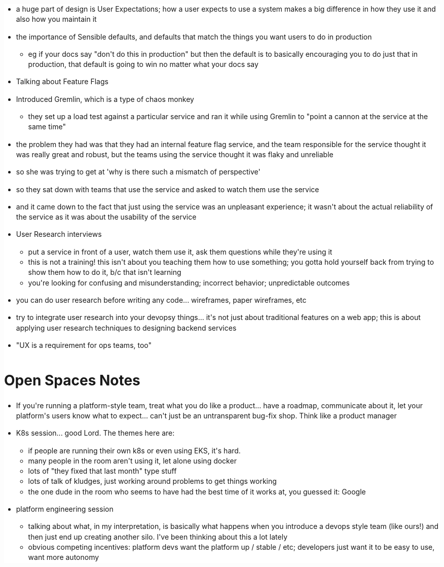 - a huge part of design is User Expectations; how a user expects to use a system makes a big difference in how they use it and also how you maintain it

- the importance of Sensible defaults, and defaults that match the things you want users to do in production
  - eg if your docs say "don't do this in production" but then the default is to basically encouraging you to do just that in production, that default is going to win no matter what your docs say


- Talking about Feature Flags
- Introduced Gremlin, which is a type of chaos monkey
  - they set up a load test against a particular service and ran it while using Gremlin to "point a cannon at the service at the same time"
- the problem they had was that they had an internal feature flag service, and the team responsible for the service thought it was really great and robust, but the teams using the service thought it was flaky and unreliable
- so she was trying to get at 'why is there such a mismatch of perspective'
- so they sat down with teams that use the service and asked to watch them use the service
- and it came down to the fact that just using the service was an unpleasant experience; it wasn't about the actual reliability of the service as it was about the usability of the service

- User Research interviews
  - put a service in front of a user, watch them use it, ask them questions while they're using it
  - this is not a training! this isn't about you teaching them how to use something; you gotta hold yourself back from trying to show them how to do it, b/c that isn't learning
  - you're looking for confusing and misunderstanding; incorrect behavior; unpredictable outcomes

- you can do user research before writing any code... wireframes, paper wireframes, etc
- try to integrate user research into your devopsy things... it's not just about traditional features on a web app; this is about applying user research techniques to designing backend services

- "UX is a requirement for ops teams, too"

# Open Spaces Notes

- If you're running a platform-style team, treat what you do like a product... have a roadmap, communicate about it, let your platform's users know what to expect... can't just be an untransparent bug-fix shop. Think like a product manager

- K8s session... good Lord. The themes here are:
  - if people are running their own k8s or even using EKS, it's hard. 
  - many people in the room aren't using it, let alone using docker
  - lots of "they fixed that last month" type stuff
  - lots of talk of kludges, just working around problems to get things working
  - the one dude in the room who seems to have had the best time of it works at, you guessed it: Google


- platform engineering session
  - talking about what, in my interpretation, is basically what happens when you introduce a devops style team (like ours!) and then just end up creating another silo. I've been thinking about this a lot lately
  - obvious competing incentives: platform devs want the platform up / stable / etc; developers just want it to be easy to use, want more autonomy